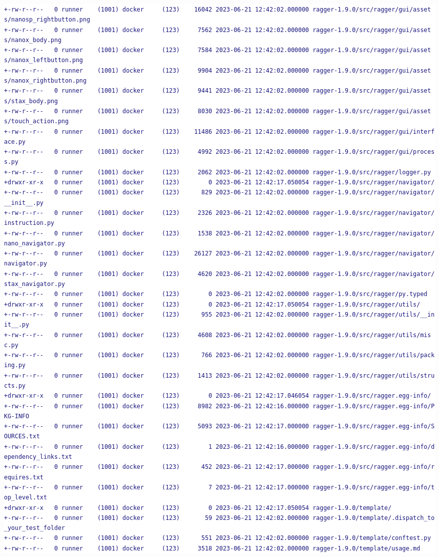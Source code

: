 ```diff
+-rw-r--r--   0 runner    (1001) docker     (123)    16042 2023-06-21 12:42:02.000000 ragger-1.9.0/src/ragger/gui/assets/nanosp_rightbutton.png
+-rw-r--r--   0 runner    (1001) docker     (123)     7562 2023-06-21 12:42:02.000000 ragger-1.9.0/src/ragger/gui/assets/nanox_body.png
+-rw-r--r--   0 runner    (1001) docker     (123)     7584 2023-06-21 12:42:02.000000 ragger-1.9.0/src/ragger/gui/assets/nanox_leftbutton.png
+-rw-r--r--   0 runner    (1001) docker     (123)     9904 2023-06-21 12:42:02.000000 ragger-1.9.0/src/ragger/gui/assets/nanox_rightbutton.png
+-rw-r--r--   0 runner    (1001) docker     (123)     9441 2023-06-21 12:42:02.000000 ragger-1.9.0/src/ragger/gui/assets/stax_body.png
+-rw-r--r--   0 runner    (1001) docker     (123)     8030 2023-06-21 12:42:02.000000 ragger-1.9.0/src/ragger/gui/assets/touch_action.png
+-rw-r--r--   0 runner    (1001) docker     (123)    11486 2023-06-21 12:42:02.000000 ragger-1.9.0/src/ragger/gui/interface.py
+-rw-r--r--   0 runner    (1001) docker     (123)     4992 2023-06-21 12:42:02.000000 ragger-1.9.0/src/ragger/gui/process.py
+-rw-r--r--   0 runner    (1001) docker     (123)     2062 2023-06-21 12:42:02.000000 ragger-1.9.0/src/ragger/logger.py
+drwxr-xr-x   0 runner    (1001) docker     (123)        0 2023-06-21 12:42:17.050054 ragger-1.9.0/src/ragger/navigator/
+-rw-r--r--   0 runner    (1001) docker     (123)      829 2023-06-21 12:42:02.000000 ragger-1.9.0/src/ragger/navigator/__init__.py
+-rw-r--r--   0 runner    (1001) docker     (123)     2326 2023-06-21 12:42:02.000000 ragger-1.9.0/src/ragger/navigator/instruction.py
+-rw-r--r--   0 runner    (1001) docker     (123)     1538 2023-06-21 12:42:02.000000 ragger-1.9.0/src/ragger/navigator/nano_navigator.py
+-rw-r--r--   0 runner    (1001) docker     (123)    26127 2023-06-21 12:42:02.000000 ragger-1.9.0/src/ragger/navigator/navigator.py
+-rw-r--r--   0 runner    (1001) docker     (123)     4620 2023-06-21 12:42:02.000000 ragger-1.9.0/src/ragger/navigator/stax_navigator.py
+-rw-r--r--   0 runner    (1001) docker     (123)        0 2023-06-21 12:42:02.000000 ragger-1.9.0/src/ragger/py.typed
+drwxr-xr-x   0 runner    (1001) docker     (123)        0 2023-06-21 12:42:17.050054 ragger-1.9.0/src/ragger/utils/
+-rw-r--r--   0 runner    (1001) docker     (123)      955 2023-06-21 12:42:02.000000 ragger-1.9.0/src/ragger/utils/__init__.py
+-rw-r--r--   0 runner    (1001) docker     (123)     4608 2023-06-21 12:42:02.000000 ragger-1.9.0/src/ragger/utils/misc.py
+-rw-r--r--   0 runner    (1001) docker     (123)      766 2023-06-21 12:42:02.000000 ragger-1.9.0/src/ragger/utils/packing.py
+-rw-r--r--   0 runner    (1001) docker     (123)     1413 2023-06-21 12:42:02.000000 ragger-1.9.0/src/ragger/utils/structs.py
+drwxr-xr-x   0 runner    (1001) docker     (123)        0 2023-06-21 12:42:17.046054 ragger-1.9.0/src/ragger.egg-info/
+-rw-r--r--   0 runner    (1001) docker     (123)     8982 2023-06-21 12:42:16.000000 ragger-1.9.0/src/ragger.egg-info/PKG-INFO
+-rw-r--r--   0 runner    (1001) docker     (123)     5093 2023-06-21 12:42:17.000000 ragger-1.9.0/src/ragger.egg-info/SOURCES.txt
+-rw-r--r--   0 runner    (1001) docker     (123)        1 2023-06-21 12:42:16.000000 ragger-1.9.0/src/ragger.egg-info/dependency_links.txt
+-rw-r--r--   0 runner    (1001) docker     (123)      452 2023-06-21 12:42:17.000000 ragger-1.9.0/src/ragger.egg-info/requires.txt
+-rw-r--r--   0 runner    (1001) docker     (123)        7 2023-06-21 12:42:17.000000 ragger-1.9.0/src/ragger.egg-info/top_level.txt
+drwxr-xr-x   0 runner    (1001) docker     (123)        0 2023-06-21 12:42:17.050054 ragger-1.9.0/template/
+-rw-r--r--   0 runner    (1001) docker     (123)       59 2023-06-21 12:42:02.000000 ragger-1.9.0/template/.dispatch_to_your_test_folder
+-rw-r--r--   0 runner    (1001) docker     (123)      551 2023-06-21 12:42:02.000000 ragger-1.9.0/template/conftest.py
+-rw-r--r--   0 runner    (1001) docker     (123)     3518 2023-06-21 12:42:02.000000 ragger-1.9.0/template/usage.md
```